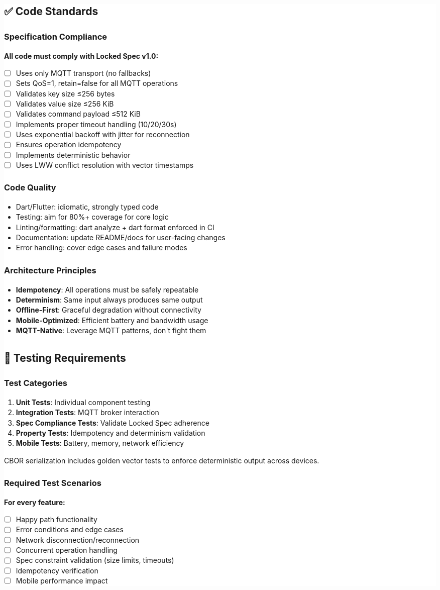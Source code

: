## ✅ Code Standards

### Specification Compliance

**All code must comply with Locked Spec v1.0:**

- [ ] Uses only MQTT transport (no fallbacks)
- [ ] Sets QoS=1, retain=false for all MQTT operations
- [ ] Validates key size ≤256 bytes
- [ ] Validates value size ≤256 KiB
- [ ] Validates command payload ≤512 KiB
- [ ] Implements proper timeout handling (10/20/30s)
- [ ] Uses exponential backoff with jitter for reconnection
- [ ] Ensures operation idempotency
- [ ] Implements deterministic behavior
- [ ] Uses LWW conflict resolution with vector timestamps

### Code Quality

- Dart/Flutter: idiomatic, strongly typed code
- Testing: aim for 80%+ coverage for core logic
- Linting/formatting: dart analyze + dart format enforced in CI
- Documentation: update README/docs for user-facing changes
- Error handling: cover edge cases and failure modes

### Architecture Principles

- **Idempotency**: All operations must be safely repeatable
- **Determinism**: Same input always produces same output
- **Offline-First**: Graceful degradation without connectivity
- **Mobile-Optimized**: Efficient battery and bandwidth usage
- **MQTT-Native**: Leverage MQTT patterns, don't fight them

## 🧪 Testing Requirements

### Test Categories

1. **Unit Tests**: Individual component testing
2. **Integration Tests**: MQTT broker interaction
3. **Spec Compliance Tests**: Validate Locked Spec adherence
4. **Property Tests**: Idempotency and determinism validation
5. **Mobile Tests**: Battery, memory, network efficiency

CBOR serialization includes golden vector tests to enforce deterministic output across devices.

### Required Test Scenarios

**For every feature:**

- [ ] Happy path functionality
- [ ] Error conditions and edge cases
- [ ] Network disconnection/reconnection
- [ ] Concurrent operation handling
- [ ] Spec constraint validation (size limits, timeouts)
- [ ] Idempotency verification
- [ ] Mobile performance impact
